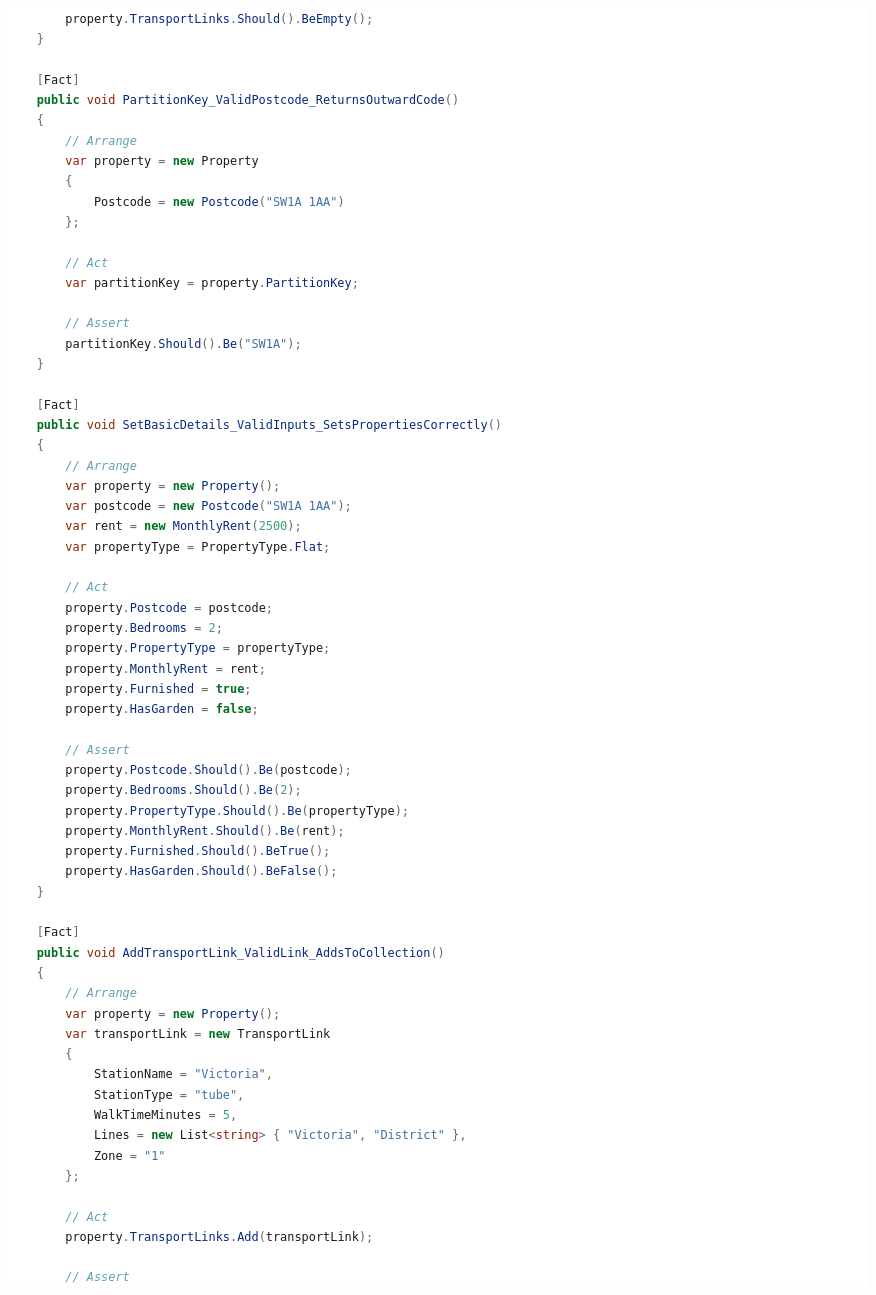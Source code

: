 ```csharp
        property.TransportLinks.Should().BeEmpty();
    }

    [Fact]
    public void PartitionKey_ValidPostcode_ReturnsOutwardCode()
    {
        // Arrange
        var property = new Property
        {
            Postcode = new Postcode("SW1A 1AA")
        };
        
        // Act
        var partitionKey = property.PartitionKey;
        
        // Assert
        partitionKey.Should().Be("SW1A");
    }

    [Fact]
    public void SetBasicDetails_ValidInputs_SetsPropertiesCorrectly()
    {
        // Arrange
        var property = new Property();
        var postcode = new Postcode("SW1A 1AA");
        var rent = new MonthlyRent(2500);
        var propertyType = PropertyType.Flat;
        
        // Act
        property.Postcode = postcode;
        property.Bedrooms = 2;
        property.PropertyType = propertyType;
        property.MonthlyRent = rent;
        property.Furnished = true;
        property.HasGarden = false;
        
        // Assert
        property.Postcode.Should().Be(postcode);
        property.Bedrooms.Should().Be(2);
        property.PropertyType.Should().Be(propertyType);
        property.MonthlyRent.Should().Be(rent);
        property.Furnished.Should().BeTrue();
        property.HasGarden.Should().BeFalse();
    }

    [Fact]
    public void AddTransportLink_ValidLink_AddsToCollection()
    {
        // Arrange
        var property = new Property();
        var transportLink = new TransportLink
        {
            StationName = "Victoria",
            StationType = "tube",
            WalkTimeMinutes = 5,
            Lines = new List<string> { "Victoria", "District" },
            Zone = "1"
        };
        
        // Act
        property.TransportLinks.Add(transportLink);
        
        // Assert
```